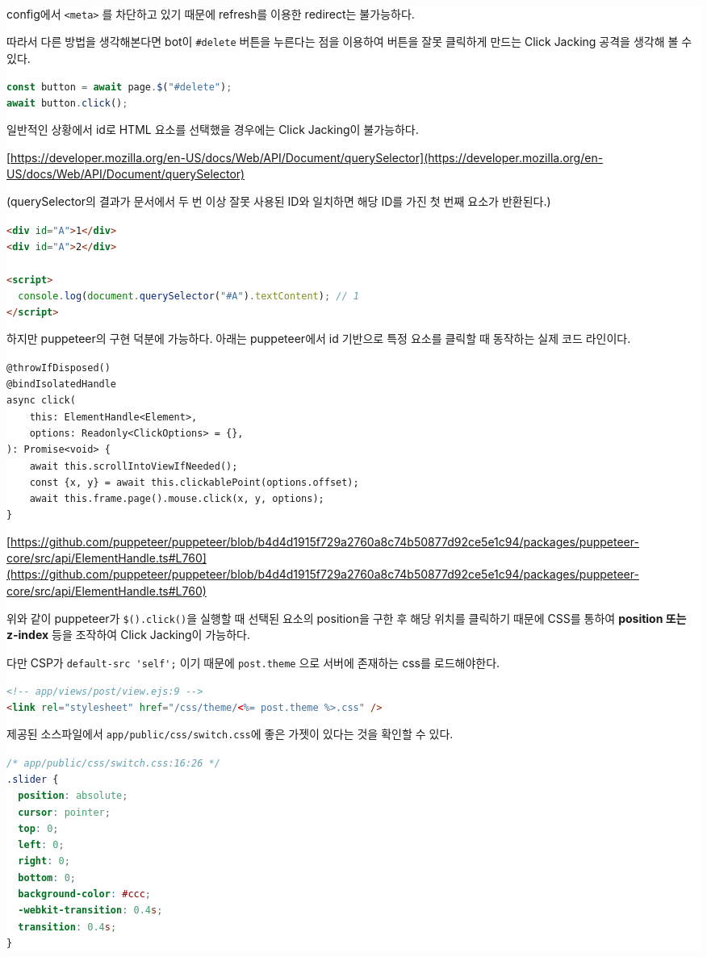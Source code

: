 config에서 `<meta>` 를 차단하고 있기 때문에 refresh를 이용한 redirect는 불가능하다.

따라서 다른 방법을 생각해본다면 bot이 `#delete` 버튼을 누른다는 점을 이용하여 버튼을 잘못 클릭하게 만드는 Click Jacking 공격을 생각해 볼 수 있다.

```jsx
const button = await page.$("#delete");
await button.click();
```

일반적인 상황에서 id로 HTML 요소를 선택했을 경우에는 Click Jacking이 불가능하다.

[https://developer.mozilla.org/en-US/docs/Web/API/Document/querySelector](https://developer.mozilla.org/en-US/docs/Web/API/Document/querySelector)

(querySelector의 결과가 문서에서 두 번 이상 잘못 사용된 ID와 일치하면 해당 ID를 가진 첫 번째 요소가 반환된다.)

```html
<div id="A">1</div>
<div id="A">2</div>

<script>
  console.log(document.querySelector("#A").textContent); // 1
</script>
```

하지만 puppeteer의 구현 덕분에 가능하다. 아래는 puppeteer에서 id 기반으로 특정 요소를 클릭할 때 동작하는 실제 코드 라인이다.

```tsx
@throwIfDisposed()
@bindIsolatedHandle
async click(
    this: ElementHandle<Element>,
    options: Readonly<ClickOptions> = {},
): Promise<void> {
    await this.scrollIntoViewIfNeeded();
    const {x, y} = await this.clickablePoint(options.offset);
    await this.frame.page().mouse.click(x, y, options);
}

```

[https://github.com/puppeteer/puppeteer/blob/b4d4d1915f729a2760a8c74b50877d92ce5e1c94/packages/puppeteer-core/src/api/ElementHandle.ts#L760](https://github.com/puppeteer/puppeteer/blob/b4d4d1915f729a2760a8c74b50877d92ce5e1c94/packages/puppeteer-core/src/api/ElementHandle.ts#L760)

위와 같이 puppeteer가 `$().click()`을 실행할 때 선택된 요소의 position을 구한 후 해당 위치를 클릭하기 때문에 CSS를 통하여 **position 또는 z-index** 등을 조작하여 Click Jacking이 가능하다.

다만 CSP가 `default-src 'self';` 이기 때문에 `post.theme` 으로 서버에 존재하는 css를 로드해야한다.

```html
<!-- app/views/post/view.ejs:9 -->
<link rel="stylesheet" href="/css/theme/<%= post.theme %>.css" />
```

제공된 소스파일에서 `app/public/css/switch.css`에 좋은 가젯이 있다는 것을 확인할 수 있다.

```css
/* app/public/css/switch.css:16:26 */
.slider {
  position: absolute;
  cursor: pointer;
  top: 0;
  left: 0;
  right: 0;
  bottom: 0;
  background-color: #ccc;
  -webkit-transition: 0.4s;
  transition: 0.4s;
}
```
